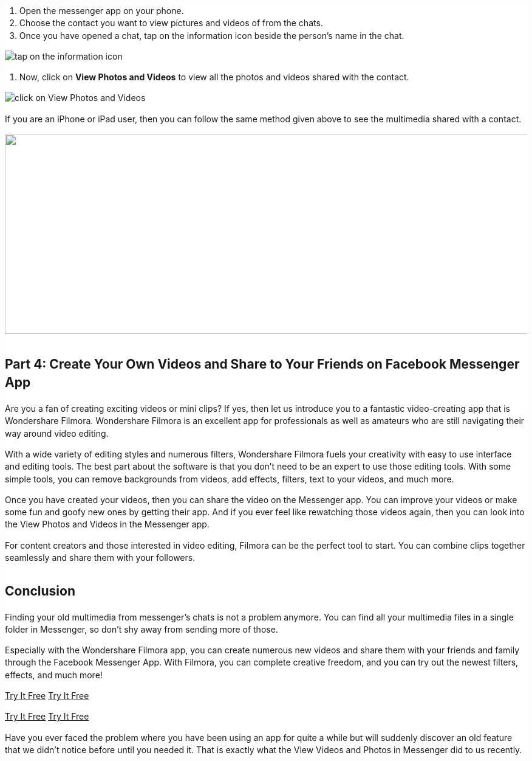 1. Open the messenger app on your phone.
2. Choose the contact you want to view pictures and videos of from the chats.
3. Once you have opened a chat, tap on the information icon beside the person’s name in the chat.

![tap on the information icon](https://images.wondershare.com/filmora/article-images/2021/view-all-shared-videos-and-photos-on-messenger-2.png)

1. Now, click on **View Photos and Videos** to view all the photos and videos shared with the contact.

![click on View Photos and Videos](https://images.wondershare.com/filmora/article-images/2021/view-all-shared-videos-and-photos-on-messenger-3.png)

If you are an iPhone or iPad user, then you can follow the same method given above to see the multimedia shared with a contact.


<a href="https://ursime.pxf.io/c/5597632/2092236/16384" target="_top" id="2092236"><img src="//a.impactradius-go.com/display-ad/16384-2092236" border="0" alt="" width="1920" height="329"/></a><img height="0" width="0" src="https://imp.pxf.io/i/5597632/2092236/16384" style="position:absolute;visibility:hidden;" border="0" />

## Part 4: Create Your Own Videos and Share to Your Friends on Facebook Messenger App

Are you a fan of creating exciting videos or mini clips? If yes, then let us introduce you to a fantastic video-creating app that is Wondershare Filmora. Wondershare Filmora is an excellent app for professionals as well as amateurs who are still navigating their way around video editing.

With a wide variety of editing styles and numerous filters, Wondershare Filmora fuels your creativity with easy to use interface and editing tools. The best part about the software is that you don’t need to be an expert to use those editing tools. With some simple tools, you can remove backgrounds from videos, add effects, filters, text to your videos, and much more.

Once you have created your videos, then you can share the video on the Messenger app. You can improve your videos or make some fun and goofy new ones by getting their app. And if you ever feel like rewatching those videos again, then you can look into the View Photos and Videos in the Messenger app.

For content creators and those interested in video editing, Filmora can be the perfect tool to start. You can combine clips together seamlessly and share them with your followers.

## Conclusion

Finding your old multimedia from messenger’s chats is not a problem anymore. You can find all your multimedia files in a single folder in Messenger, so don’t shy away from sending more of those.

Especially with the Wondershare Filmora app, you can create numerous new videos and share them with your friends and family through the Facebook Messenger App. With Filmora, you can complete creative freedom, and you can try out the newest filters, effects, and much more!

[Try It Free](https://tools.techidaily.com/wondershare/filmora/download/) [Try It Free](https://tools.techidaily.com/wondershare/filmora/download/)

[Try It Free](https://tools.techidaily.com/wondershare/filmora/download/) [Try It Free](https://tools.techidaily.com/wondershare/filmora/download/)

Have you ever faced the problem where you have been using an app for quite a while but will suddenly discover an old feature that we didn’t notice before until you needed it. That is exactly what the View Videos and Photos in Messenger did to us recently.

